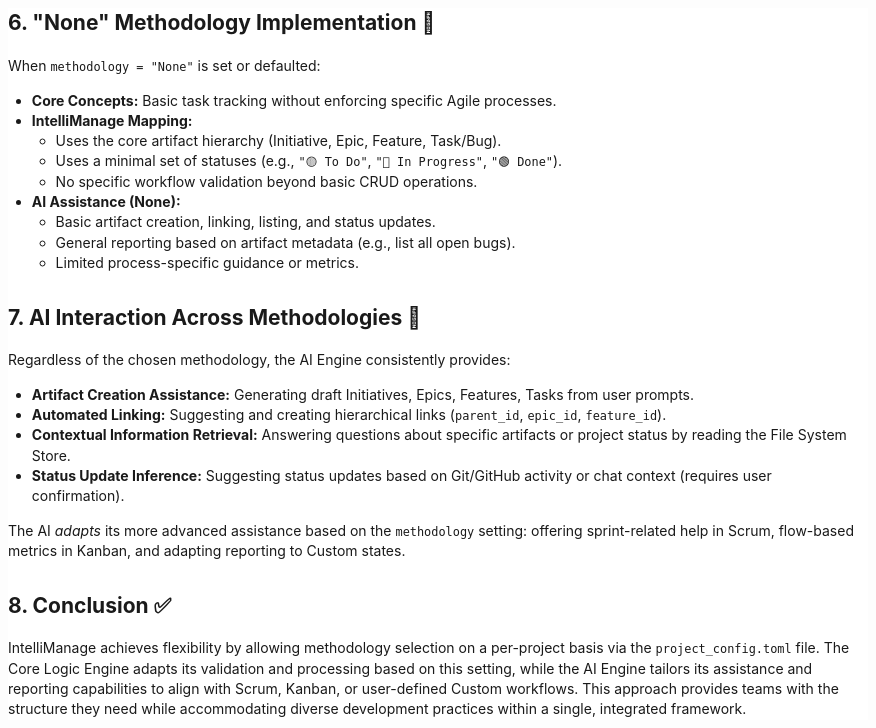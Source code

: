 ## 6. "None" Methodology Implementation 🚫

When `methodology = "None"` is set or defaulted:

*   **Core Concepts:** Basic task tracking without enforcing specific Agile processes.
*   **IntelliManage Mapping:**
    *   Uses the core artifact hierarchy (Initiative, Epic, Feature, Task/Bug).
    *   Uses a minimal set of statuses (e.g., `"🟡 To Do"`, `"🔵 In Progress"`, `"🟢 Done"`).
    *   No specific workflow validation beyond basic CRUD operations.
*   **AI Assistance (None):**
    *   Basic artifact creation, linking, listing, and status updates.
    *   General reporting based on artifact metadata (e.g., list all open bugs).
    *   Limited process-specific guidance or metrics.

## 7. AI Interaction Across Methodologies 🤖

Regardless of the chosen methodology, the AI Engine consistently provides:

*   **Artifact Creation Assistance:** Generating draft Initiatives, Epics, Features, Tasks from user prompts.
*   **Automated Linking:** Suggesting and creating hierarchical links (`parent_id`, `epic_id`, `feature_id`).
*   **Contextual Information Retrieval:** Answering questions about specific artifacts or project status by reading the File System Store.
*   **Status Update Inference:** Suggesting status updates based on Git/GitHub activity or chat context (requires user confirmation).

The AI *adapts* its more advanced assistance based on the `methodology` setting: offering sprint-related help in Scrum, flow-based metrics in Kanban, and adapting reporting to Custom states.

## 8. Conclusion ✅

IntelliManage achieves flexibility by allowing methodology selection on a per-project basis via the `project_config.toml` file. The Core Logic Engine adapts its validation and processing based on this setting, while the AI Engine tailors its assistance and reporting capabilities to align with Scrum, Kanban, or user-defined Custom workflows. This approach provides teams with the structure they need while accommodating diverse development practices within a single, integrated framework.

